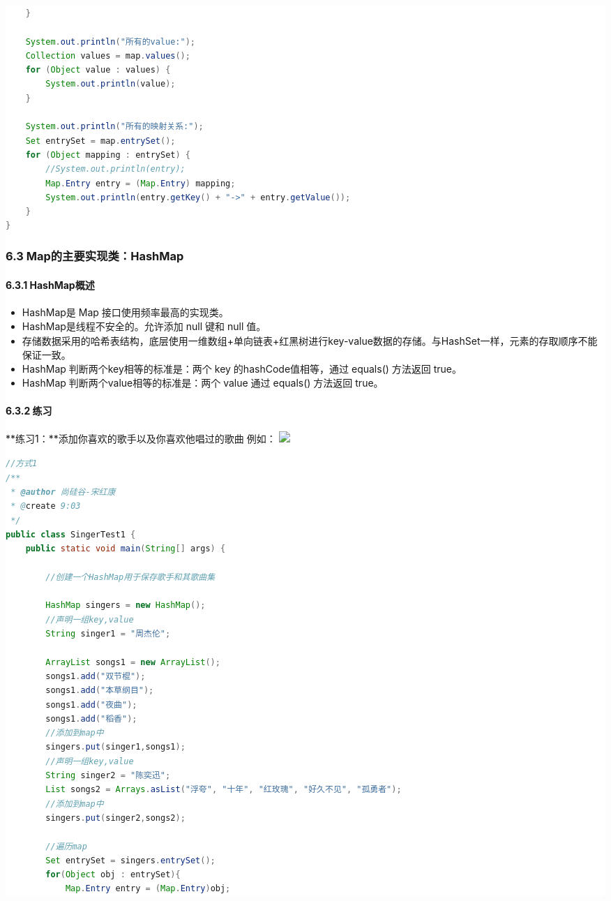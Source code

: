 ```java
    }

    System.out.println("所有的value:");
    Collection values = map.values();
    for (Object value : values) {
        System.out.println(value);
    }

    System.out.println("所有的映射关系:");
    Set entrySet = map.entrySet();
    for (Object mapping : entrySet) {
        //System.out.println(entry);
        Map.Entry entry = (Map.Entry) mapping;
        System.out.println(entry.getKey() + "->" + entry.getValue());
    }
}
```
### 6.3 Map的主要实现类：HashMap
#### 6.3.1 HashMap概述

- HashMap是 Map 接口使用频率最高的实现类。
- HashMap是线程不安全的。允许添加 null 键和 null 值。
- 存储数据采用的哈希表结构，底层使用一维数组+单向链表+红黑树进行key-value数据的存储。与HashSet一样，元素的存取顺序不能保证一致。
- HashMap 判断两个key相等的标准是：两个 key 的hashCode值相等，通过 equals() 方法返回 true。
- HashMap 判断两个value相等的标准是：两个 value 通过 equals() 方法返回 true。
#### 6.3.2 练习
**练习1：**添加你喜欢的歌手以及你喜欢他唱过的歌曲
例如：
![](https://raw.githubusercontent.com/choodsire666/blog-img/main/集合**/60d9f27194b634806aad6c3e106f1dee.png)
```java
//方式1
/**
 * @author 尚硅谷-宋红康
 * @create 9:03
 */
public class SingerTest1 {
    public static void main(String[] args) {

        //创建一个HashMap用于保存歌手和其歌曲集

        HashMap singers = new HashMap();
        //声明一组key,value
        String singer1 = "周杰伦";

        ArrayList songs1 = new ArrayList();
        songs1.add("双节棍");
        songs1.add("本草纲目");
        songs1.add("夜曲");
        songs1.add("稻香");
        //添加到map中
        singers.put(singer1,songs1);
        //声明一组key,value
        String singer2 = "陈奕迅";
        List songs2 = Arrays.asList("浮夸", "十年", "红玫瑰", "好久不见", "孤勇者");
        //添加到map中
        singers.put(singer2,songs2);

        //遍历map
        Set entrySet = singers.entrySet();
        for(Object obj : entrySet){
            Map.Entry entry = (Map.Entry)obj;
```